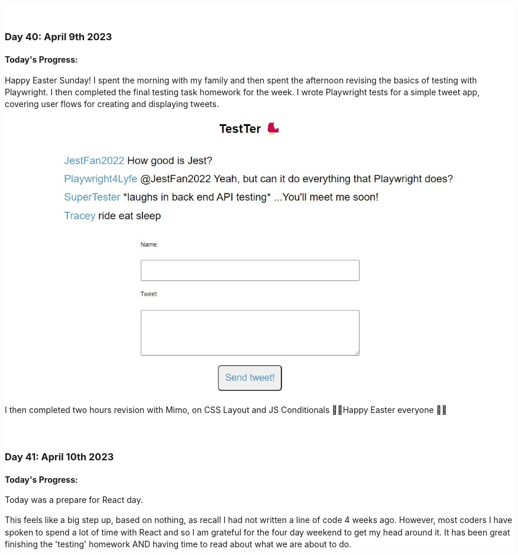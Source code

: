 &nbsp;
### Day 40: April 9th 2023
**Today's Progress:** 

Happy Easter Sunday! I spent the morning with my family and then spent the afternoon revising the basics of testing with Playwright. I then completed the final testing task homework for the week. I wrote Playwright tests for a simple tweet app, covering user flows for creating and displaying tweets. 

<div style="text-align:center">
<img src="Images/PW.jpg" alt="description of image" width="80%">
</div>

I then completed two hours revision with Mimo, on CSS Layout and JS Conditionals 👩‍💻Happy Easter everyone 🐰🍫

&nbsp;
### Day 41: April 10th 2023
**Today's Progress:** 

Today was a prepare for React day.  

This feels like a big step up, based on nothing, as recall I had not written a line of code 4 weeks ago. However, most coders I have spoken to spend a lot of time with React and so I am grateful for the four day weekend to get my head around it. It has been great finishing the 'testing' homework AND having time to read about what we are about to do. 
